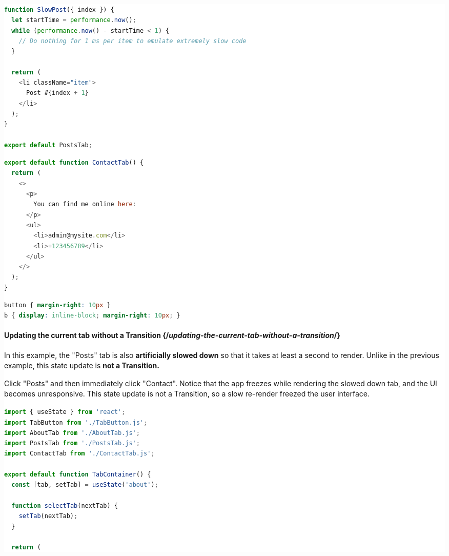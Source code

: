 ```js src/PostsTab.js
function SlowPost({ index }) {
  let startTime = performance.now();
  while (performance.now() - startTime < 1) {
    // Do nothing for 1 ms per item to emulate extremely slow code
  }

  return (
    <li className="item">
      Post #{index + 1}
    </li>
  );
}

export default PostsTab;
```

```js src/ContactTab.js
export default function ContactTab() {
  return (
    <>
      <p>
        You can find me online here:
      </p>
      <ul>
        <li>admin@mysite.com</li>
        <li>+123456789</li>
      </ul>
    </>
  );
}
```

```css
button { margin-right: 10px }
b { display: inline-block; margin-right: 10px; }
```

</Sandpack>

<Solution />

#### Updating the current tab without a Transition {/*updating-the-current-tab-without-a-transition*/}

In this example, the "Posts" tab is also **artificially slowed down** so that it takes at least a second to render. Unlike in the previous example, this state update is **not a Transition.**

Click "Posts" and then immediately click "Contact". Notice that the app freezes while rendering the slowed down tab, and the UI becomes unresponsive. This state update is not a Transition, so a slow re-render freezed the user interface.

<Sandpack>

```js
import { useState } from 'react';
import TabButton from './TabButton.js';
import AboutTab from './AboutTab.js';
import PostsTab from './PostsTab.js';
import ContactTab from './ContactTab.js';

export default function TabContainer() {
  const [tab, setTab] = useState('about');

  function selectTab(nextTab) {
    setTab(nextTab);
  }

  return (
```